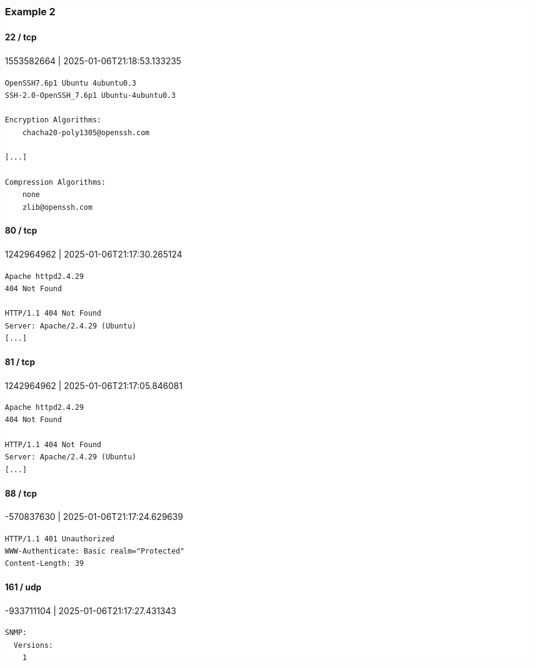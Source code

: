 ### Example 2
#### 22 / tcp
1553582664 | 2025-01-06T21:18:53.133235
```
OpenSSH7.6p1 Ubuntu 4ubuntu0.3
SSH-2.0-OpenSSH_7.6p1 Ubuntu-4ubuntu0.3

Encryption Algorithms:
	chacha20-poly1305@openssh.com

[...]

Compression Algorithms:
	none
	zlib@openssh.com
```

#### 80 / tcp
1242964962 | 2025-01-06T21:17:30.265124
```
Apache httpd2.4.29
404 Not Found

HTTP/1.1 404 Not Found
Server: Apache/2.4.29 (Ubuntu)
[...]
```

#### 81 / tcp
1242964962 | 2025-01-06T21:17:05.846081
```
Apache httpd2.4.29
404 Not Found

HTTP/1.1 404 Not Found
Server: Apache/2.4.29 (Ubuntu)
[...]
```

#### 88 / tcp
-570837630 | 2025-01-06T21:17:24.629639
```
HTTP/1.1 401 Unauthorized
WWW-Authenticate: Basic realm="Protected"
Content-Length: 39
```

#### 161 / udp
-933711104 | 2025-01-06T21:17:27.431343
```
SNMP:
  Versions:
    1
```
